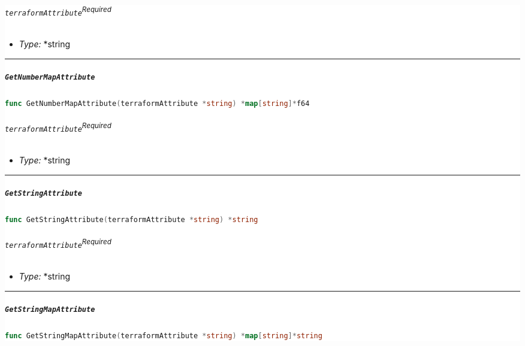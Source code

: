 ###### `terraformAttribute`<sup>Required</sup> <a name="terraformAttribute" id="@cdktf/provider-dnsimple.dataDnsimpleRegistrantChangeCheck.DataDnsimpleRegistrantChangeCheckExtendedAttributesOutputReference.getNumberListAttribute.parameter.terraformAttribute"></a>

- *Type:* *string

---

##### `GetNumberMapAttribute` <a name="GetNumberMapAttribute" id="@cdktf/provider-dnsimple.dataDnsimpleRegistrantChangeCheck.DataDnsimpleRegistrantChangeCheckExtendedAttributesOutputReference.getNumberMapAttribute"></a>

```go
func GetNumberMapAttribute(terraformAttribute *string) *map[string]*f64
```

###### `terraformAttribute`<sup>Required</sup> <a name="terraformAttribute" id="@cdktf/provider-dnsimple.dataDnsimpleRegistrantChangeCheck.DataDnsimpleRegistrantChangeCheckExtendedAttributesOutputReference.getNumberMapAttribute.parameter.terraformAttribute"></a>

- *Type:* *string

---

##### `GetStringAttribute` <a name="GetStringAttribute" id="@cdktf/provider-dnsimple.dataDnsimpleRegistrantChangeCheck.DataDnsimpleRegistrantChangeCheckExtendedAttributesOutputReference.getStringAttribute"></a>

```go
func GetStringAttribute(terraformAttribute *string) *string
```

###### `terraformAttribute`<sup>Required</sup> <a name="terraformAttribute" id="@cdktf/provider-dnsimple.dataDnsimpleRegistrantChangeCheck.DataDnsimpleRegistrantChangeCheckExtendedAttributesOutputReference.getStringAttribute.parameter.terraformAttribute"></a>

- *Type:* *string

---

##### `GetStringMapAttribute` <a name="GetStringMapAttribute" id="@cdktf/provider-dnsimple.dataDnsimpleRegistrantChangeCheck.DataDnsimpleRegistrantChangeCheckExtendedAttributesOutputReference.getStringMapAttribute"></a>

```go
func GetStringMapAttribute(terraformAttribute *string) *map[string]*string
```
